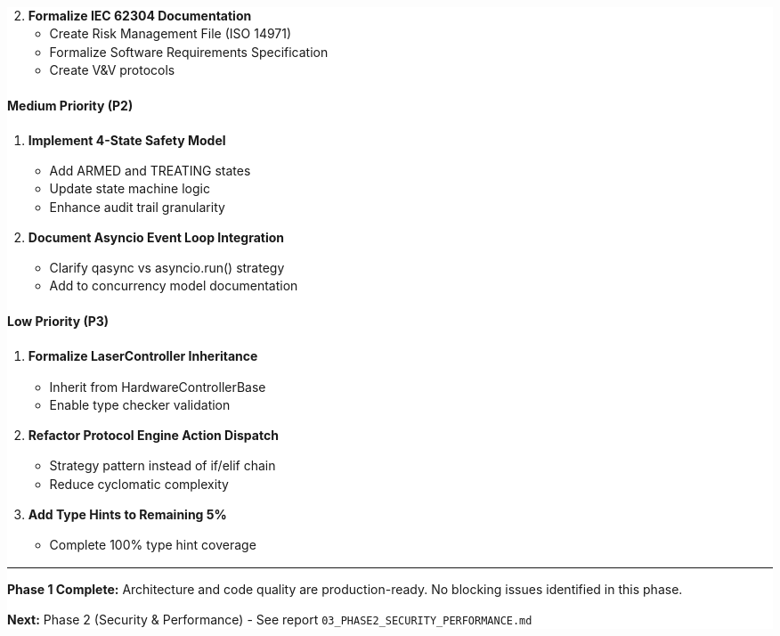 2. **Formalize IEC 62304 Documentation**
   - Create Risk Management File (ISO 14971)
   - Formalize Software Requirements Specification
   - Create V&V protocols

#### Medium Priority (P2)

1. **Implement 4-State Safety Model**
   - Add ARMED and TREATING states
   - Update state machine logic
   - Enhance audit trail granularity

2. **Document Asyncio Event Loop Integration**
   - Clarify qasync vs asyncio.run() strategy
   - Add to concurrency model documentation

#### Low Priority (P3)

1. **Formalize LaserController Inheritance**
   - Inherit from HardwareControllerBase
   - Enable type checker validation

2. **Refactor Protocol Engine Action Dispatch**
   - Strategy pattern instead of if/elif chain
   - Reduce cyclomatic complexity

3. **Add Type Hints to Remaining 5%**
   - Complete 100% type hint coverage

---

**Phase 1 Complete:** Architecture and code quality are production-ready. No blocking issues identified in this phase.

**Next:** Phase 2 (Security & Performance) - See report `03_PHASE2_SECURITY_PERFORMANCE.md`
